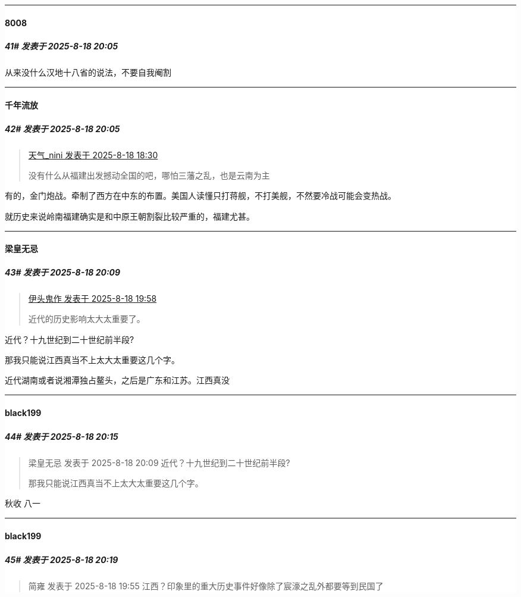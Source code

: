 
*****

####  8008  
##### 41#       发表于 2025-8-18 20:05

从来没什么汉地十八省的说法，不要自我阉割

*****

####  千年流放  
##### 42#       发表于 2025-8-18 20:05

<blockquote><a href="httphttps://stage1st.com/2b/forum.php?mod=redirect&amp;goto=findpost&amp;pid=68284778&amp;ptid=2259570" target="_blank">天气_nini 发表于 2025-8-18 18:30</a>

没有什么从福建出发撼动全国的吧，哪怕三藩之乱，也是云南为主</blockquote>
有的，金门炮战。牵制了西方在中东的布置。美国人读懂只打蒋舰，不打美舰，不然要冷战可能会变热战。

就历史来说岭南福建确实是和中原王朝割裂比较严重的，福建尤甚。


*****

####  梁皇无忌  
##### 43#       发表于 2025-8-18 20:09

<blockquote><a href="httphttps://stage1st.com/2b/forum.php?mod=redirect&amp;goto=findpost&amp;pid=68285133&amp;ptid=2259570" target="_blank">伊头鬼作 发表于 2025-8-18 19:58</a>

近代的历史影响太大太重要了。</blockquote>
近代？十九世纪到二十世纪前半段?

那我只能说江西真当不上太大太重要这几个字。

近代湖南或者说湘潭独占鳌头，之后是广东和江苏。江西真没


*****

####  black199  
##### 44#       发表于 2025-8-18 20:15

<blockquote>梁皇无忌 发表于 2025-8-18 20:09
近代？十九世纪到二十世纪前半段?

那我只能说江西真当不上太大太重要这几个字。
</blockquote>
秋收 八一


*****

####  black199  
##### 45#       发表于 2025-8-18 20:19

<blockquote>简雍 发表于 2025-8-18 19:55
江西？印象里的重大历史事件好像除了宸濠之乱外都要等到民国了
